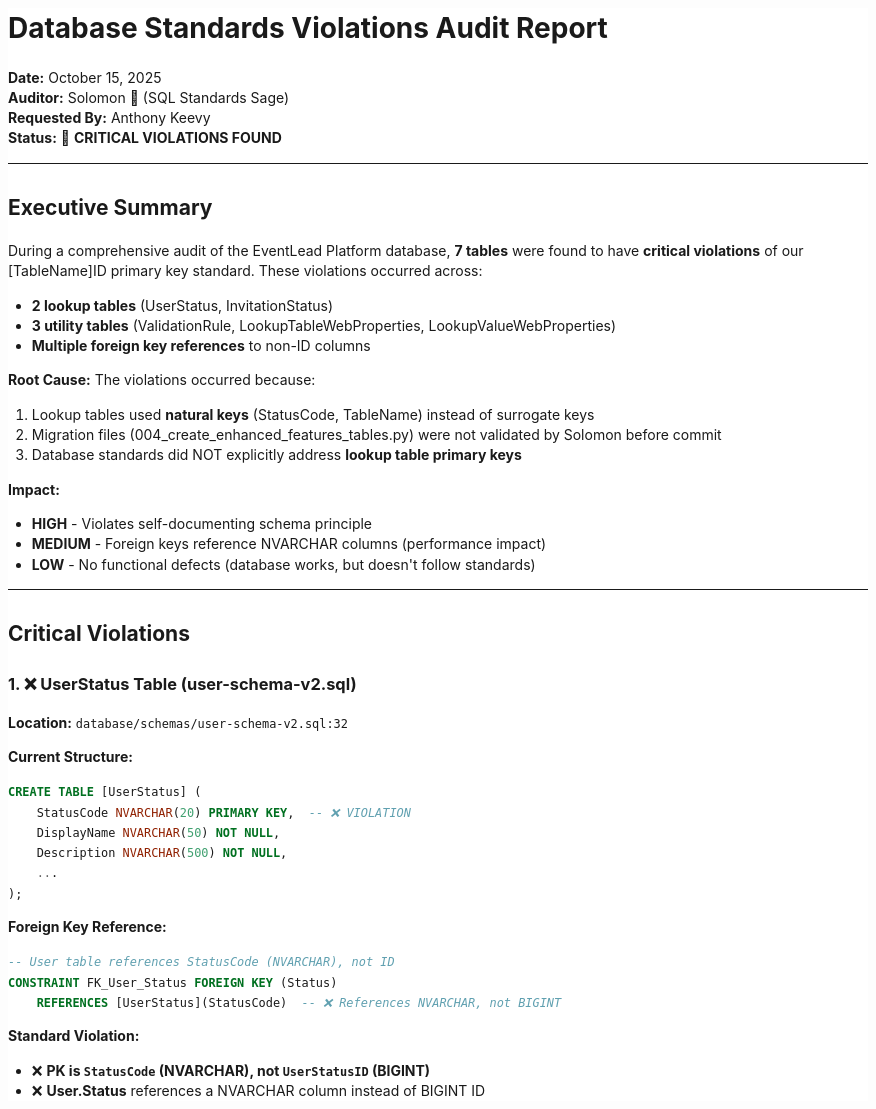 # Database Standards Violations Audit Report
**Date:** October 15, 2025  
**Auditor:** Solomon 📜 (SQL Standards Sage)  
**Requested By:** Anthony Keevy  
**Status:** 🚨 **CRITICAL VIOLATIONS FOUND**

---

## Executive Summary

During a comprehensive audit of the EventLead Platform database, **7 tables** were found to have **critical violations** of our [TableName]ID primary key standard. These violations occurred across:
- **2 lookup tables** (UserStatus, InvitationStatus)
- **3 utility tables** (ValidationRule, LookupTableWebProperties, LookupValueWebProperties)
- **Multiple foreign key references** to non-ID columns

**Root Cause:** The violations occurred because:
1. Lookup tables used **natural keys** (StatusCode, TableName) instead of surrogate keys
2. Migration files (004_create_enhanced_features_tables.py) were not validated by Solomon before commit
3. Database standards did NOT explicitly address **lookup table primary keys**

**Impact:** 
- **HIGH** - Violates self-documenting schema principle
- **MEDIUM** - Foreign keys reference NVARCHAR columns (performance impact)
- **LOW** - No functional defects (database works, but doesn't follow standards)

---

## Critical Violations

### 1. ❌ **UserStatus Table** (user-schema-v2.sql)
**Location:** `database/schemas/user-schema-v2.sql:32`

**Current Structure:**
```sql
CREATE TABLE [UserStatus] (
    StatusCode NVARCHAR(20) PRIMARY KEY,  -- ❌ VIOLATION
    DisplayName NVARCHAR(50) NOT NULL,
    Description NVARCHAR(500) NOT NULL,
    ...
);
```

**Foreign Key Reference:**
```sql
-- User table references StatusCode (NVARCHAR), not ID
CONSTRAINT FK_User_Status FOREIGN KEY (Status) 
    REFERENCES [UserStatus](StatusCode)  -- ❌ References NVARCHAR, not BIGINT
```

**Standard Violation:**
- ❌ **PK is `StatusCode` (NVARCHAR), not `UserStatusID` (BIGINT)**
- ❌ **User.Status** references a NVARCHAR column instead of BIGINT ID

